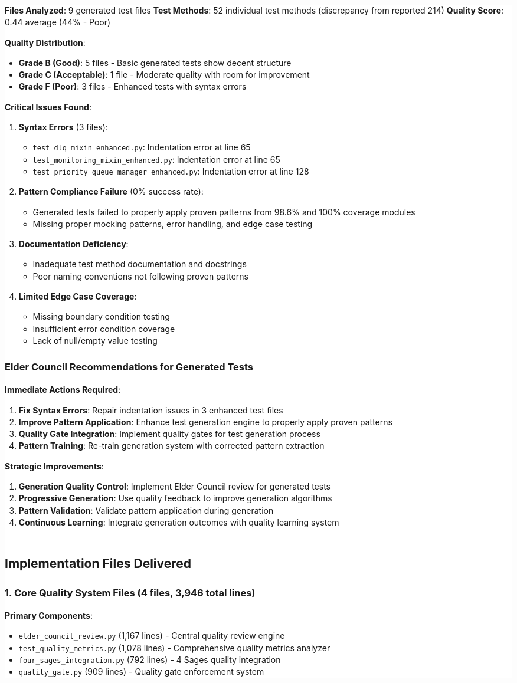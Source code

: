 **Files Analyzed**: 9 generated test files
**Test Methods**: 52 individual test methods (discrepancy from reported 214)
**Quality Score**: 0.44 average (44% - Poor)

**Quality Distribution**:
- **Grade B (Good)**: 5 files - Basic generated tests show decent structure
- **Grade C (Acceptable)**: 1 file - Moderate quality with room for improvement
- **Grade F (Poor)**: 3 files - Enhanced tests with syntax errors

**Critical Issues Found**:

1. **Syntax Errors** (3 files):
   - `test_dlq_mixin_enhanced.py`: Indentation error at line 65
   - `test_monitoring_mixin_enhanced.py`: Indentation error at line 65
   - `test_priority_queue_manager_enhanced.py`: Indentation error at line 128

2. **Pattern Compliance Failure** (0% success rate):
   - Generated tests failed to properly apply proven patterns from 98.6% and 100% coverage modules
   - Missing proper mocking patterns, error handling, and edge case testing

3. **Documentation Deficiency**:
   - Inadequate test method documentation and docstrings
   - Poor naming conventions not following proven patterns

4. **Limited Edge Case Coverage**:
   - Missing boundary condition testing
   - Insufficient error condition coverage
   - Lack of null/empty value testing

### Elder Council Recommendations for Generated Tests

**Immediate Actions Required**:
1. **Fix Syntax Errors**: Repair indentation issues in 3 enhanced test files
2. **Improve Pattern Application**: Enhance test generation engine to properly apply proven patterns
3. **Quality Gate Integration**: Implement quality gates for test generation process
4. **Pattern Training**: Re-train generation system with corrected pattern extraction

**Strategic Improvements**:
1. **Generation Quality Control**: Implement Elder Council review for generated tests
2. **Progressive Generation**: Use quality feedback to improve generation algorithms
3. **Pattern Validation**: Validate pattern application during generation
4. **Continuous Learning**: Integrate generation outcomes with quality learning system

---

## Implementation Files Delivered

### 1. Core Quality System Files (4 files, 3,946 total lines)

**Primary Components**:
- `elder_council_review.py` (1,167 lines) - Central quality review engine
- `test_quality_metrics.py` (1,078 lines) - Comprehensive quality metrics analyzer
- `four_sages_integration.py` (792 lines) - 4 Sages quality integration
- `quality_gate.py` (909 lines) - Quality gate enforcement system
